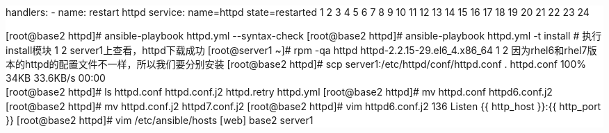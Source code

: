   handlers:
    - name: restart httpd
      service: name=httpd state=restarted
1
2
3
4
5
6
7
8
9
10
11
12
13
14
15
16
17
18
19
20
21
22
23
24


[root@base2 httpd]# ansible-playbook httpd.yml --syntax-check
[root@base2 httpd]# ansible-playbook httpd.yml -t install    # 执行install模块
1
2
server1上查看，httpd下载成功
[root@server1 ~]# rpm -qa httpd
httpd-2.2.15-29.el6_4.x86_64
1
2
因为rhel6和rhel7版本的httpd的配置文件不一样，所以我们要分别安装
[root@base2 httpd]# scp server1:/etc/httpd/conf/httpd.conf .
httpd.conf                                          100%   34KB  33.6KB/s   00:00    
[root@base2 httpd]# ls
httpd.conf  httpd.conf.j2  httpd.retry  httpd.yml
[root@base2 httpd]# mv httpd.conf httpd6.conf.j2
[root@base2 httpd]# mv httpd.conf.j2 httpd7.conf.j2
[root@base2 httpd]# vim httpd6.conf.j2 
136 Listen {{ http_host }}:{{ http_port }}
[root@base2 httpd]# vim /etc/ansible/hosts 
[web]
base2
server1
